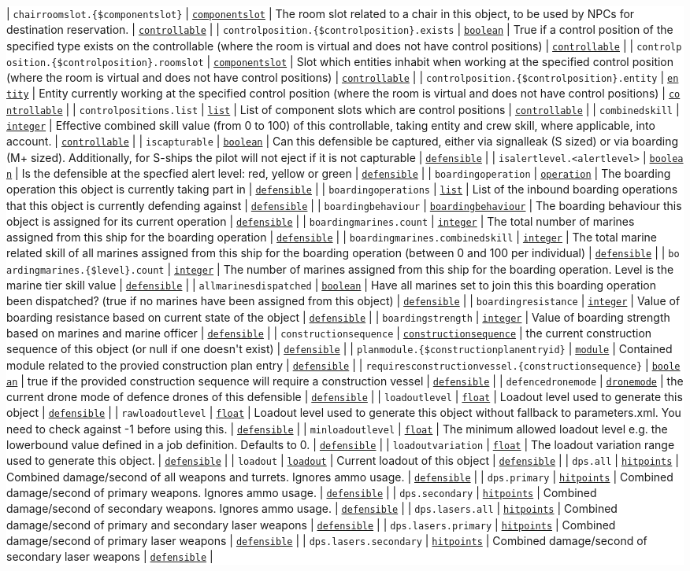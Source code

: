 | `chairroomslot.{$componentslot}` | [`componentslot`](./componentslot.html) | The room slot related to a chair in this object, to be used by NPCs for destination reservation. | [`controllable`](./controllable.html) |
| `controlposition.{$controlposition}.exists` | [`boolean`](./boolean.html) | True if a control position of the specified type exists on the controllable (where the room is virtual and does not have control positions) | [`controllable`](./controllable.html) |
| `controlposition.{$controlposition}.roomslot` | [`componentslot`](./componentslot.html) | Slot which entities inhabit when working at the specified control position (where the room is virtual and does not have control positions) | [`controllable`](./controllable.html) |
| `controlposition.{$controlposition}.entity` | [`entity`](./entity.html) | Entity currently working at the specified control position (where the room is virtual and does not have control positions) | [`controllable`](./controllable.html) |
| `controlpositions.list` | [`list`](./list.html) | List of component slots which are control positions | [`controllable`](./controllable.html) |
| `combinedskill` | [`integer`](./integer.html) | Effective combined skill value (from 0 to 100) of this controllable, taking entity and crew skill, where applicable, into account. | [`controllable`](./controllable.html) |
| `iscapturable` | [`boolean`](./boolean.html) | Can this defensible be captured, either via signalleak (S sized) or via boarding (M+ sized). Additionally, for S-ships the pilot will not eject if it is not capturable | [`defensible`](./defensible.html) |
| `isalertlevel.<alertlevel>` | [`boolean`](./boolean.html) | Is the defensible at the specfied alert level: red, yellow or green | [`defensible`](./defensible.html) |
| `boardingoperation` | [`operation`](./operation.html) | The boarding operation this object is currently taking part in | [`defensible`](./defensible.html) |
| `boardingoperations` | [`list`](./list.html) | List of the inbound boarding operations that this object is currently defending against | [`defensible`](./defensible.html) |
| `boardingbehaviour` | [`boardingbehaviour`](./boardingbehaviour.html) | The boarding behaviour this object is assigned for its current operation | [`defensible`](./defensible.html) |
| `boardingmarines.count` | [`integer`](./integer.html) | The total number of marines assigned from this ship for the boarding operation | [`defensible`](./defensible.html) |
| `boardingmarines.combinedskill` | [`integer`](./integer.html) | The total marine related skill of all marines assigned from this ship for the boarding operation (between 0 and 100 per individual) | [`defensible`](./defensible.html) |
| `boardingmarines.{$level}.count` | [`integer`](./integer.html) | The number of marines assigned from this ship for the boarding operation. Level is the marine tier skill value | [`defensible`](./defensible.html) |
| `allmarinesdispatched` | [`boolean`](./boolean.html) | Have all marines set to join this this boarding operation been dispatched? (true if no marines have been assigned from this object) | [`defensible`](./defensible.html) |
| `boardingresistance` | [`integer`](./integer.html) | Value of boarding resistance based on current state of the object | [`defensible`](./defensible.html) |
| `boardingstrength` | [`integer`](./integer.html) | Value of boarding strength based on marines and marine officer | [`defensible`](./defensible.html) |
| `constructionsequence` | [`constructionsequence`](./constructionsequence.html) | the current construction sequence of this object (or null if one doesn't exist) | [`defensible`](./defensible.html) |
| `planmodule.{$constructionplanentryid}` | [`module`](./module.html) | Contained module related to the provied construction plan entry | [`defensible`](./defensible.html) |
| `requiresconstructionvessel.{constructionsequence}` | [`boolean`](./boolean.html) | true if the provided construction sequence will require a construction vessel | [`defensible`](./defensible.html) |
| `defencedronemode` | [`dronemode`](./dronemode.html) | the current drone mode of defence drones of this defensible | [`defensible`](./defensible.html) |
| `loadoutlevel` | [`float`](./float.html) | Loadout level used to generate this object | [`defensible`](./defensible.html) |
| `rawloadoutlevel` | [`float`](./float.html) | Loadout level used to generate this object without fallback to parameters.xml. You need to check against -1 before using this. | [`defensible`](./defensible.html) |
| `minloadoutlevel` | [`float`](./float.html) | The minimum allowed loadout level e.g. the lowerbound value defined in a job definition. Defaults to 0. | [`defensible`](./defensible.html) |
| `loadoutvariation` | [`float`](./float.html) | The loadout variation range used to generate this object. | [`defensible`](./defensible.html) |
| `loadout` | [`loadout`](./loadout.html) | Current loadout of this object | [`defensible`](./defensible.html) |
| `dps.all` | [`hitpoints`](./hitpoints.html) | Combined damage/second of all weapons and turrets. Ignores ammo usage. | [`defensible`](./defensible.html) |
| `dps.primary` | [`hitpoints`](./hitpoints.html) | Combined damage/second of primary weapons. Ignores ammo usage. | [`defensible`](./defensible.html) |
| `dps.secondary` | [`hitpoints`](./hitpoints.html) | Combined damage/second of secondary weapons. Ignores ammo usage. | [`defensible`](./defensible.html) |
| `dps.lasers.all` | [`hitpoints`](./hitpoints.html) | Combined damage/second of primary and secondary laser weapons | [`defensible`](./defensible.html) |
| `dps.lasers.primary` | [`hitpoints`](./hitpoints.html) | Combined damage/second of primary laser weapons | [`defensible`](./defensible.html) |
| `dps.lasers.secondary` | [`hitpoints`](./hitpoints.html) | Combined damage/second of secondary laser weapons | [`defensible`](./defensible.html) |